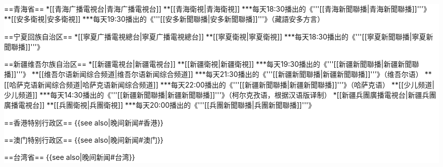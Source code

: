 ==青海省==
*[[青海广播電視台|青海广播電視台]]
**[[青海衛視|青海衛視]]
***每天18:30播出的《'''[[青海新聞聯播|青海新聞聯播]]'''》
**[[安多衛視|安多衛視]]
***每天19:30播出的《'''[[安多新聞聯播|安多新聞聯播]]'''》（藏語安多方言）

==宁夏回族自治区==
*[[寧夏广播電視總台|寧夏广播電視總台]]
**[[寧夏衛視|寧夏衛視]]
***每天18:30播出的《'''[[寧夏新聞聯播|寧夏新聞聯播]]'''》

==新疆维吾尔族自治区==
*[[新疆電視台|新疆電視台]]
**[[新疆衛視|新疆衛視]]
***每天19:30播出的《'''[[新疆新聞聯播|新疆新聞聯播]]'''》
**[[维吾尔语新闻综合频道|维吾尔语新闻综合频道]]
***每天21:30播出的《'''[[新疆新聞聯播|新疆新聞聯播]]'''》（维吾尔语）
**[[哈萨克语新闻综合频道|哈萨克语新闻综合频道]]
***每天22:00播出的《'''[[新疆新聞聯播|新疆新聞聯播]]'''》（哈萨克语）
**[[少儿频道|少儿频道]]
***每天14:30播出的《'''[[新疆新聞聯播|新疆新聞聯播]]'''》（柯尔克孜语，根据汉语版译制）
*[[新疆兵團廣播電視台|新疆兵團廣播電視台]]
**[[兵團衛視|兵團衛視]]
***每天20:00播出的《'''[[兵團新聞聯播|兵團新聞聯播]]'''》

==香港特别行政区==
{{see also|晚间新闻#香港}}

==澳门特别行政区==
{{see also|晚间新闻#澳门}}

==台湾省==
{{see also|晚间新闻#台湾}}